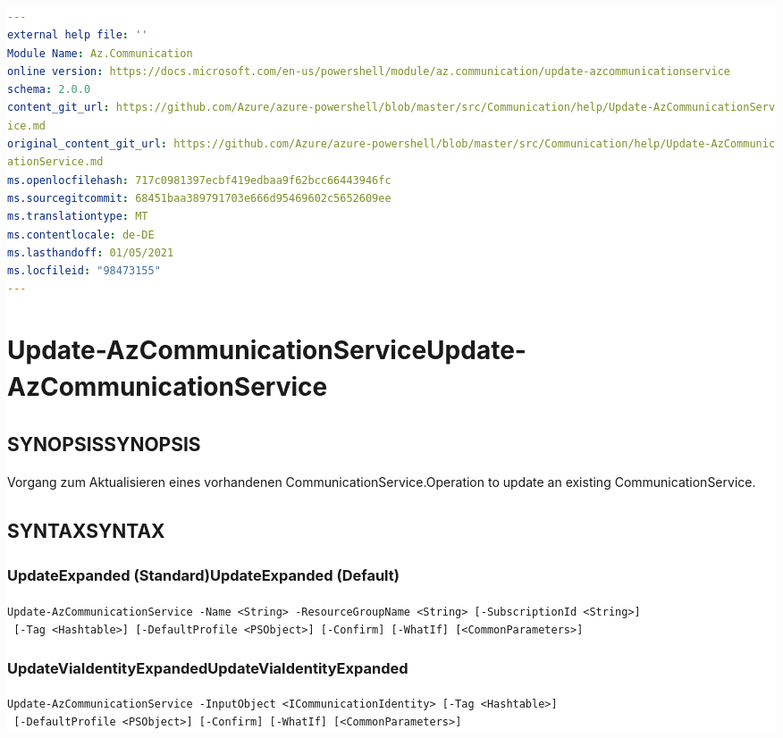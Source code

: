```yaml
---
external help file: ''
Module Name: Az.Communication
online version: https://docs.microsoft.com/en-us/powershell/module/az.communication/update-azcommunicationservice
schema: 2.0.0
content_git_url: https://github.com/Azure/azure-powershell/blob/master/src/Communication/help/Update-AzCommunicationService.md
original_content_git_url: https://github.com/Azure/azure-powershell/blob/master/src/Communication/help/Update-AzCommunicationService.md
ms.openlocfilehash: 717c0981397ecbf419edbaa9f62bcc66443946fc
ms.sourcegitcommit: 68451baa389791703e666d95469602c5652609ee
ms.translationtype: MT
ms.contentlocale: de-DE
ms.lasthandoff: 01/05/2021
ms.locfileid: "98473155"
---
```

# <span data-ttu-id="88aa1-101">Update-AzCommunicationService</span><span class="sxs-lookup"><span data-stu-id="88aa1-101">Update-AzCommunicationService</span></span>

## <span data-ttu-id="88aa1-102">SYNOPSIS</span><span class="sxs-lookup"><span data-stu-id="88aa1-102">SYNOPSIS</span></span>
<span data-ttu-id="88aa1-103">Vorgang zum Aktualisieren eines vorhandenen CommunicationService.</span><span class="sxs-lookup"><span data-stu-id="88aa1-103">Operation to update an existing CommunicationService.</span></span>

## <span data-ttu-id="88aa1-104">SYNTAX</span><span class="sxs-lookup"><span data-stu-id="88aa1-104">SYNTAX</span></span>

### <span data-ttu-id="88aa1-105">UpdateExpanded (Standard)</span><span class="sxs-lookup"><span data-stu-id="88aa1-105">UpdateExpanded (Default)</span></span>
```
Update-AzCommunicationService -Name <String> -ResourceGroupName <String> [-SubscriptionId <String>]
 [-Tag <Hashtable>] [-DefaultProfile <PSObject>] [-Confirm] [-WhatIf] [<CommonParameters>]
```

### <span data-ttu-id="88aa1-106">UpdateViaIdentityExpanded</span><span class="sxs-lookup"><span data-stu-id="88aa1-106">UpdateViaIdentityExpanded</span></span>
```
Update-AzCommunicationService -InputObject <ICommunicationIdentity> [-Tag <Hashtable>]
 [-DefaultProfile <PSObject>] [-Confirm] [-WhatIf] [<CommonParameters>]
```
